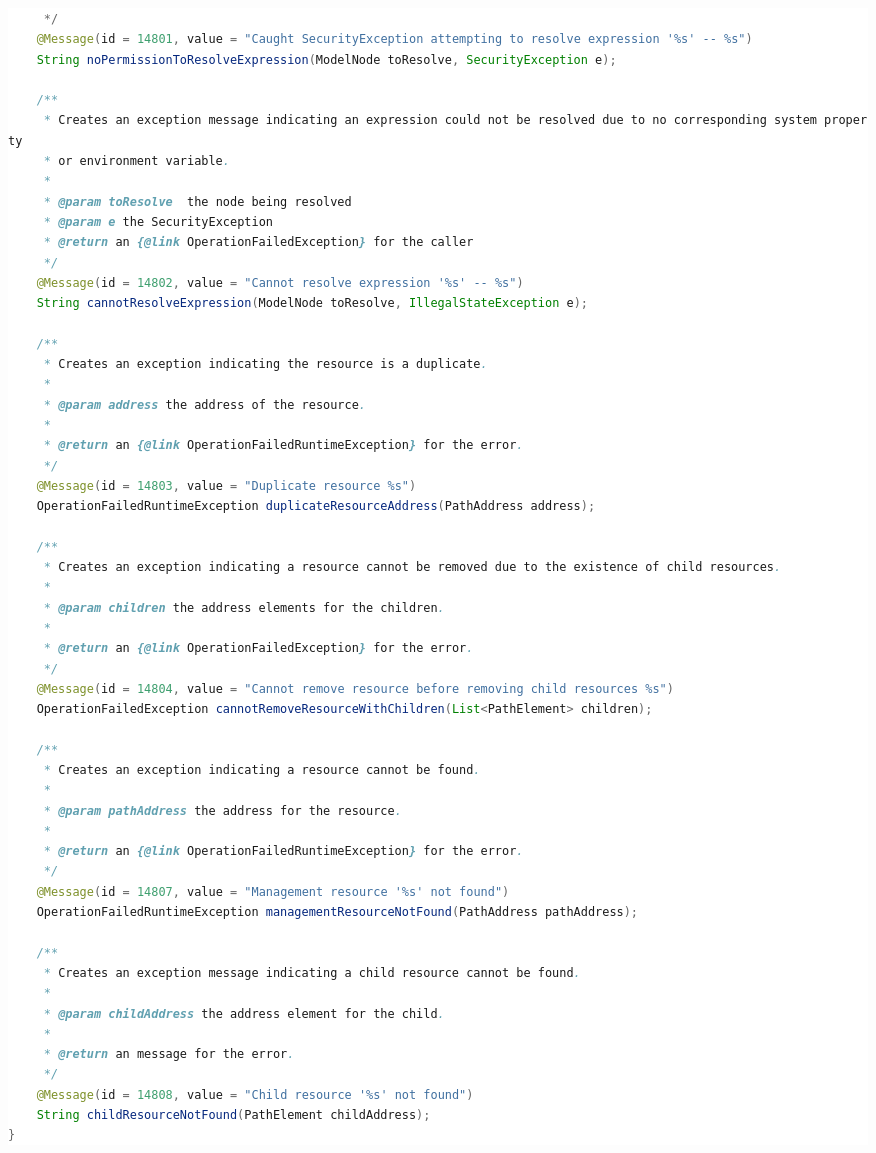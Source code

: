 ```java
     */
    @Message(id = 14801, value = "Caught SecurityException attempting to resolve expression '%s' -- %s")
    String noPermissionToResolveExpression(ModelNode toResolve, SecurityException e);

    /**
     * Creates an exception message indicating an expression could not be resolved due to no corresponding system property
     * or environment variable.
     *
     * @param toResolve  the node being resolved
     * @param e the SecurityException
     * @return an {@link OperationFailedException} for the caller
     */
    @Message(id = 14802, value = "Cannot resolve expression '%s' -- %s")
    String cannotResolveExpression(ModelNode toResolve, IllegalStateException e);

    /**
     * Creates an exception indicating the resource is a duplicate.
     *
     * @param address the address of the resource.
     *
     * @return an {@link OperationFailedRuntimeException} for the error.
     */
    @Message(id = 14803, value = "Duplicate resource %s")
    OperationFailedRuntimeException duplicateResourceAddress(PathAddress address);

    /**
     * Creates an exception indicating a resource cannot be removed due to the existence of child resources.
     *
     * @param children the address elements for the children.
     *
     * @return an {@link OperationFailedException} for the error.
     */
    @Message(id = 14804, value = "Cannot remove resource before removing child resources %s")
    OperationFailedException cannotRemoveResourceWithChildren(List<PathElement> children);

    /**
     * Creates an exception indicating a resource cannot be found.
     *
     * @param pathAddress the address for the resource.
     *
     * @return an {@link OperationFailedRuntimeException} for the error.
     */
    @Message(id = 14807, value = "Management resource '%s' not found")
    OperationFailedRuntimeException managementResourceNotFound(PathAddress pathAddress);

    /**
     * Creates an exception message indicating a child resource cannot be found.
     *
     * @param childAddress the address element for the child.
     *
     * @return an message for the error.
     */
    @Message(id = 14808, value = "Child resource '%s' not found")
    String childResourceNotFound(PathElement childAddress);
}
```
